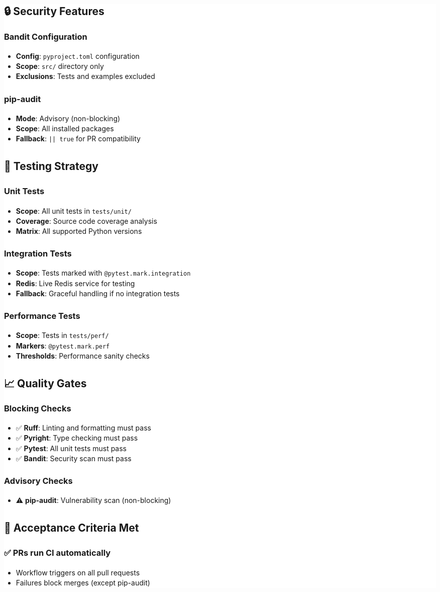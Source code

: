 ## 🔒 **Security Features**

### **Bandit Configuration**
- **Config**: `pyproject.toml` configuration
- **Scope**: `src/` directory only
- **Exclusions**: Tests and examples excluded

### **pip-audit**
- **Mode**: Advisory (non-blocking)
- **Scope**: All installed packages
- **Fallback**: `|| true` for PR compatibility

## 🧪 **Testing Strategy**

### **Unit Tests**
- **Scope**: All unit tests in `tests/unit/`
- **Coverage**: Source code coverage analysis
- **Matrix**: All supported Python versions

### **Integration Tests**
- **Scope**: Tests marked with `@pytest.mark.integration`
- **Redis**: Live Redis service for testing
- **Fallback**: Graceful handling if no integration tests

### **Performance Tests**
- **Scope**: Tests in `tests/perf/`
- **Markers**: `@pytest.mark.perf`
- **Thresholds**: Performance sanity checks

## 📈 **Quality Gates**

### **Blocking Checks**
- ✅ **Ruff**: Linting and formatting must pass
- ✅ **Pyright**: Type checking must pass
- ✅ **Pytest**: All unit tests must pass
- ✅ **Bandit**: Security scan must pass

### **Advisory Checks**
- ⚠️ **pip-audit**: Vulnerability scan (non-blocking)

## 🎯 **Acceptance Criteria Met**

### ✅ **PRs run CI automatically**
- Workflow triggers on all pull requests
- Failures block merges (except pip-audit)
